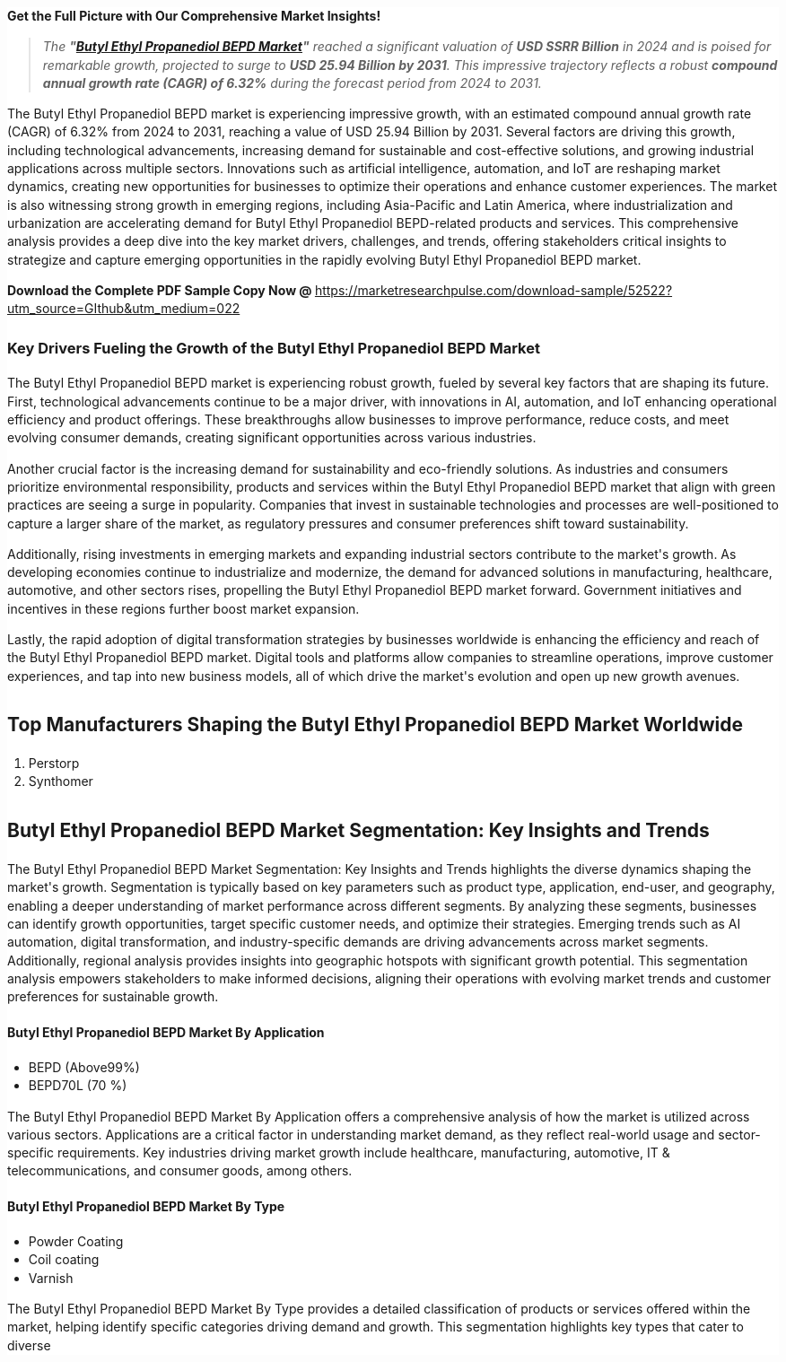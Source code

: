 <p><strong>Get the Full Picture with Our Comprehensive Market Insights!</strong></p><blockquote><p><em>The <strong>"<a href="https://marketresearchpulse.com/download-sample/52522?utm_source=GIthub&amp;utm_medium=022">Butyl Ethyl Propanediol BEPD Market</a>"</strong> reached a significant valuation of <strong>USD SSRR Billion</strong> in 2024 and is poised for remarkable growth, projected to surge to <strong>USD 25.94 Billion by 2031</strong>. This impressive trajectory reflects a robust <strong>compound annual growth rate (CAGR) of 6.32%</strong> during the forecast period from 2024 to 2031.</em></p></blockquote><p>The Butyl Ethyl Propanediol BEPD market is experiencing impressive growth, with an estimated compound annual growth rate (CAGR) of 6.32% from 2024 to 2031, reaching a value of USD 25.94 Billion by 2031. Several factors are driving this growth, including technological advancements, increasing demand for sustainable and cost-effective solutions, and growing industrial applications across multiple sectors. Innovations such as artificial intelligence, automation, and IoT are reshaping market dynamics, creating new opportunities for businesses to optimize their operations and enhance customer experiences. The market is also witnessing strong growth in emerging regions, including Asia-Pacific and Latin America, where industrialization and urbanization are accelerating demand for Butyl Ethyl Propanediol BEPD-related products and services. This comprehensive analysis provides a deep dive into the key market drivers, challenges, and trends, offering stakeholders critical insights to strategize and capture emerging opportunities in the rapidly evolving Butyl Ethyl Propanediol BEPD market.</p><p><strong>Download the Complete PDF Sample Copy Now @ </strong><a href="https://marketresearchpulse.com/download-sample/52522?utm_source=GIthub&amp;utm_medium=022">https://marketresearchpulse.com/download-sample/52522?utm_source=GIthub&amp;utm_medium=022</a></p><h3>Key Drivers Fueling the Growth of the Butyl Ethyl Propanediol BEPD Market</h3><p>The Butyl Ethyl Propanediol BEPD market is experiencing robust growth, fueled by several key factors that are shaping its future. First, technological advancements continue to be a major driver, with innovations in AI, automation, and IoT enhancing operational efficiency and product offerings. These breakthroughs allow businesses to improve performance, reduce costs, and meet evolving consumer demands, creating significant opportunities across various industries.</p><p>Another crucial factor is the increasing demand for sustainability and eco-friendly solutions. As industries and consumers prioritize environmental responsibility, products and services within the Butyl Ethyl Propanediol BEPD market that align with green practices are seeing a surge in popularity. Companies that invest in sustainable technologies and processes are well-positioned to capture a larger share of the market, as regulatory pressures and consumer preferences shift toward sustainability.</p><p>Additionally, rising investments in emerging markets and expanding industrial sectors contribute to the market's growth. As developing economies continue to industrialize and modernize, the demand for advanced solutions in manufacturing, healthcare, automotive, and other sectors rises, propelling the Butyl Ethyl Propanediol BEPD market forward. Government initiatives and incentives in these regions further boost market expansion.</p><p>Lastly, the rapid adoption of digital transformation strategies by businesses worldwide is enhancing the efficiency and reach of the Butyl Ethyl Propanediol BEPD market. Digital tools and platforms allow companies to streamline operations, improve customer experiences, and tap into new business models, all of which drive the market's evolution and open up new growth avenues.</p><h2>Top Manufacturers Shaping the Butyl Ethyl Propanediol BEPD Market Worldwide</h2><ol><li>Perstorp</li><li>Synthomer</li></ol><h2>Butyl Ethyl Propanediol BEPD Market Segmentation: Key Insights and Trends</h2><p>The Butyl Ethyl Propanediol BEPD Market Segmentation: Key Insights and Trends highlights the diverse dynamics shaping the market's growth. Segmentation is typically based on key parameters such as product type, application, end-user, and geography, enabling a deeper understanding of market performance across different segments. By analyzing these segments, businesses can identify growth opportunities, target specific customer needs, and optimize their strategies. Emerging trends such as AI automation, digital transformation, and industry-specific demands are driving advancements across market segments. Additionally, regional analysis provides insights into geographic hotspots with significant growth potential. This segmentation analysis empowers stakeholders to make informed decisions, aligning their operations with evolving market trends and customer preferences for sustainable growth.</p><h4>Butyl Ethyl Propanediol BEPD Market By Application</h4><ul><li>BEPD (Above99%)<li> BEPD70L (70 %)</li></ul><p>The Butyl Ethyl Propanediol BEPD Market By Application offers a comprehensive analysis of how the market is utilized across various sectors. Applications are a critical factor in understanding market demand, as they reflect real-world usage and sector-specific requirements. Key industries driving market growth include healthcare, manufacturing, automotive, IT &amp; telecommunications, and consumer goods, among others.</p><h4>Butyl Ethyl Propanediol BEPD Market&nbsp;<strong>By&nbsp;Type</strong></h4><ul><li>Powder Coating<li> Coil coating<li> Varnish</li></ul><p>The Butyl Ethyl Propanediol BEPD Market By Type provides a detailed classification of products or services offered within the market, helping identify specific categories driving demand and growth. This segmentation highlights key types that cater to diverse